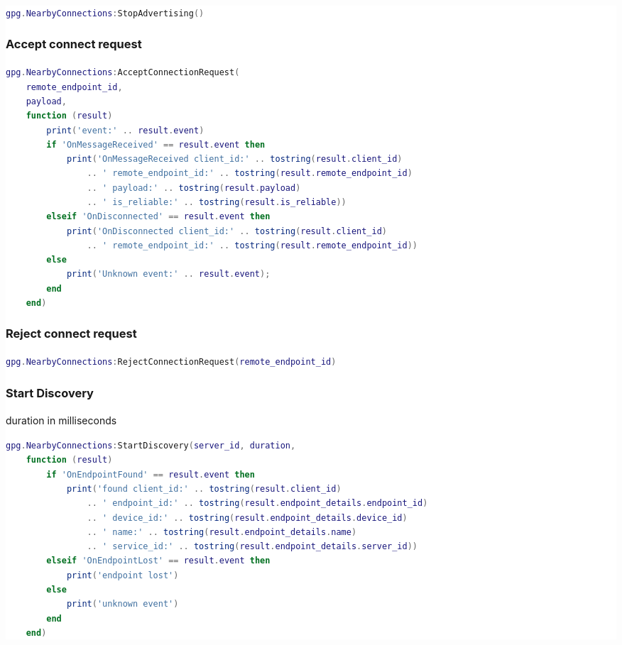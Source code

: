 ```lua
gpg.NearbyConnections:StopAdvertising()
```

### Accept connect request

```lua
gpg.NearbyConnections:AcceptConnectionRequest(
    remote_endpoint_id,
    payload,
    function (result)
        print('event:' .. result.event)
        if 'OnMessageReceived' == result.event then
            print('OnMessageReceived client_id:' .. tostring(result.client_id)
                .. ' remote_endpoint_id:' .. tostring(result.remote_endpoint_id)
                .. ' payload:' .. tostring(result.payload)
                .. ' is_reliable:' .. tostring(result.is_reliable))
        elseif 'OnDisconnected' == result.event then
            print('OnDisconnected client_id:' .. tostring(result.client_id)
                .. ' remote_endpoint_id:' .. tostring(result.remote_endpoint_id))
        else
            print('Unknown event:' .. result.event);
        end
    end)

```

### Reject connect request

```lua
gpg.NearbyConnections:RejectConnectionRequest(remote_endpoint_id)
```

### Start Discovery

duration in milliseconds

```lua
gpg.NearbyConnections:StartDiscovery(server_id, duration,
    function (result)
        if 'OnEndpointFound' == result.event then
            print('found client_id:' .. tostring(result.client_id)
                .. ' endpoint_id:' .. tostring(result.endpoint_details.endpoint_id)
                .. ' device_id:' .. tostring(result.endpoint_details.device_id)
                .. ' name:' .. tostring(result.endpoint_details.name)
                .. ' service_id:' .. tostring(result.endpoint_details.server_id))
        elseif 'OnEndpointLost' == result.event then
            print('endpoint lost')
        else
            print('unknown event')
        end
    end)
```

